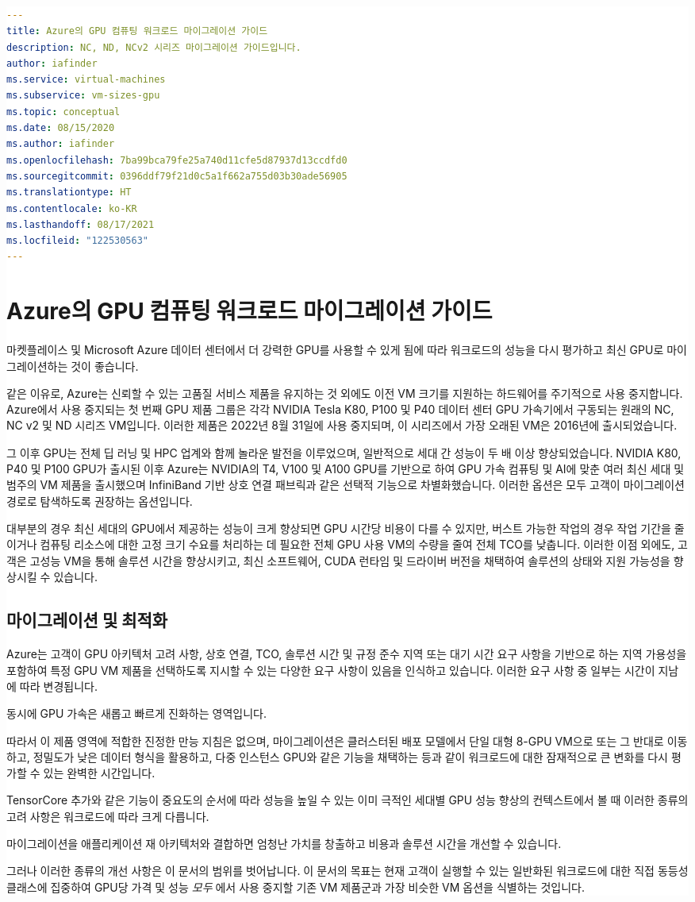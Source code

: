 ```yaml
---
title: Azure의 GPU 컴퓨팅 워크로드 마이그레이션 가이드
description: NC, ND, NCv2 시리즈 마이그레이션 가이드입니다.
author: iafinder
ms.service: virtual-machines
ms.subservice: vm-sizes-gpu
ms.topic: conceptual
ms.date: 08/15/2020
ms.author: iafinder
ms.openlocfilehash: 7ba99bca79fe25a740d11cfe5d87937d13ccdfd0
ms.sourcegitcommit: 0396ddf79f21d0c5a1f662a755d03b30ade56905
ms.translationtype: HT
ms.contentlocale: ko-KR
ms.lasthandoff: 08/17/2021
ms.locfileid: "122530563"
---
```

# <a name="migration-guide-for-gpu-compute-workloads-in-azure"></a>Azure의 GPU 컴퓨팅 워크로드 마이그레이션 가이드

마켓플레이스 및 Microsoft Azure 데이터 센터에서 더 강력한 GPU를 사용할 수 있게 됨에 따라 워크로드의 성능을 다시 평가하고 최신 GPU로 마이그레이션하는 것이 좋습니다.

같은 이유로, Azure는 신뢰할 수 있는 고품질 서비스 제품을 유지하는 것 외에도 이전 VM 크기를 지원하는 하드웨어를 주기적으로 사용 중지합니다. Azure에서 사용 중지되는 첫 번째 GPU 제품 그룹은 각각 NVIDIA Tesla K80, P100 및 P40 데이터 센터 GPU 가속기에서 구동되는 원래의 NC, NC v2 및 ND 시리즈 VM입니다. 이러한 제품은 2022년 8월 31일에 사용 중지되며, 이 시리즈에서 가장 오래된 VM은 2016년에 출시되었습니다.

그 이후 GPU는 전체 딥 러닝 및 HPC 업계와 함께 놀라운 발전을 이루었으며, 일반적으로 세대 간 성능이 두 배 이상 향상되었습니다. NVIDIA K80, P40 및 P100 GPU가 출시된 이후 Azure는 NVIDIA의 T4, V100 및 A100 GPU를 기반으로 하여 GPU 가속 컴퓨팅 및 AI에 맞춘 여러 최신 세대 및 범주의 VM 제품을 출시했으며 InfiniBand 기반 상호 연결 패브릭과 같은 선택적 기능으로 차별화했습니다. 이러한 옵션은 모두 고객이 마이그레이션 경로로 탐색하도록 권장하는 옵션입니다.

대부분의 경우 최신 세대의 GPU에서 제공하는 성능이 크게 향상되면 GPU 시간당 비용이 다를 수 있지만, 버스트 가능한 작업의 경우 작업 기간을 줄이거나 컴퓨팅 리소스에 대한 고정 크기 수요를 처리하는 데 필요한 전체 GPU 사용 VM의 수량을 줄여 전체 TCO를 낮춥니다. 이러한 이점 외에도, 고객은 고성능 VM을 통해 솔루션 시간을 향상시키고, 최신 소프트웨어, CUDA 런타임 및 드라이버 버전을 채택하여 솔루션의 상태와 지원 가능성을 향상시킬 수 있습니다.

## <a name="migration-vs-optimization"></a>마이그레이션 및 최적화

Azure는 고객이 GPU 아키텍처 고려 사항, 상호 연결, TCO, 솔루션 시간 및 규정 준수 지역 또는 대기 시간 요구 사항을 기반으로 하는 지역 가용성을 포함하여 특정 GPU VM 제품을 선택하도록 지시할 수 있는 다양한 요구 사항이 있음을 인식하고 있습니다. 이러한 요구 사항 중 일부는 시간이 지남에 따라 변경됩니다.

동시에 GPU 가속은 새롭고 빠르게 진화하는 영역입니다.

따라서 이 제품 영역에 적합한 진정한 만능 지침은 없으며, 마이그레이션은 클러스터된 배포 모델에서 단일 대형 8-GPU VM으로 또는 그 반대로 이동하고, 정밀도가 낮은 데이터 형식을 활용하고, 다중 인스턴스 GPU와 같은 기능을 채택하는 등과 같이 워크로드에 대한 잠재적으로 큰 변화를 다시 평가할 수 있는 완벽한 시간입니다.

TensorCore 추가와 같은 기능이 중요도의 순서에 따라 성능을 높일 수 있는 이미 극적인 세대별 GPU 성능 향상의 컨텍스트에서 볼 때 이러한 종류의 고려 사항은 워크로드에 따라 크게 다릅니다.

마이그레이션을 애플리케이션 재 아키텍처와 결합하면 엄청난 가치를 창출하고 비용과 솔루션 시간을 개선할 수 있습니다.

그러나 이러한 종류의 개선 사항은 이 문서의 범위를 벗어납니다. 이 문서의 목표는 현재 고객이 실행할 수 있는 일반화된 워크로드에 대한 직접 동등성 클래스에 집중하여 GPU당 가격 및 성능 *모두* 에서 사용 중지할 기존 VM 제품군과 가장 비슷한 VM 옵션을 식별하는 것입니다.
